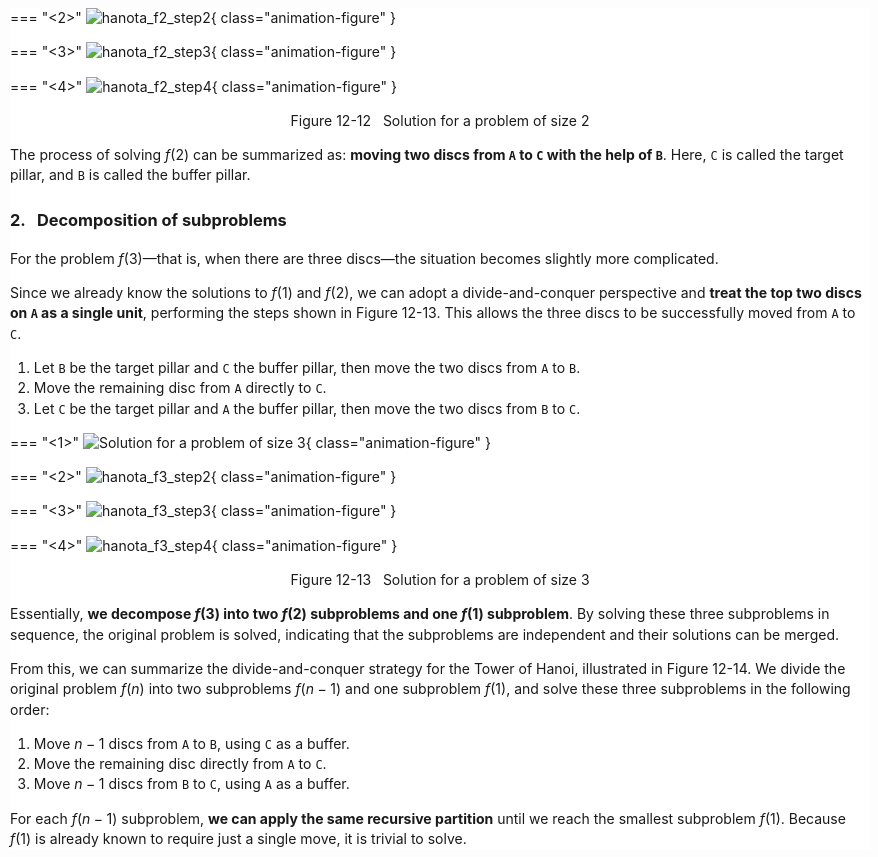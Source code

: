 === "<2>"
    ![hanota_f2_step2](hanota_problem.assets/hanota_f2_step2.png){ class="animation-figure" }

=== "<3>"
    ![hanota_f2_step3](hanota_problem.assets/hanota_f2_step3.png){ class="animation-figure" }

=== "<4>"
    ![hanota_f2_step4](hanota_problem.assets/hanota_f2_step4.png){ class="animation-figure" }

<p align="center"> Figure 12-12 &nbsp; Solution for a problem of size 2 </p>

The process of solving $f(2)$ can be summarized as: **moving two discs from `A` to `C` with the help of `B`**. Here, `C` is called the target pillar, and `B` is called the buffer pillar.

### 2. &nbsp; Decomposition of subproblems

For the problem $f(3)$—that is, when there are three discs—the situation becomes slightly more complicated.

Since we already know the solutions to $f(1)$ and $f(2)$, we can adopt a divide-and-conquer perspective and **treat the top two discs on `A` as a single unit**, performing the steps shown in Figure 12-13. This allows the three discs to be successfully moved from `A` to `C`.

1. Let `B` be the target pillar and `C` the buffer pillar, then move the two discs from `A` to `B`.
2. Move the remaining disc from `A` directly to `C`.
3. Let `C` be the target pillar and `A` the buffer pillar, then move the two discs from `B` to `C`.

=== "<1>"
    ![Solution for a problem of size 3](hanota_problem.assets/hanota_f3_step1.png){ class="animation-figure" }

=== "<2>"
    ![hanota_f3_step2](hanota_problem.assets/hanota_f3_step2.png){ class="animation-figure" }

=== "<3>"
    ![hanota_f3_step3](hanota_problem.assets/hanota_f3_step3.png){ class="animation-figure" }

=== "<4>"
    ![hanota_f3_step4](hanota_problem.assets/hanota_f3_step4.png){ class="animation-figure" }

<p align="center"> Figure 12-13 &nbsp; Solution for a problem of size 3 </p>

Essentially, **we decompose $f(3)$ into two $f(2)$ subproblems and one $f(1)$ subproblem**. By solving these three subproblems in sequence, the original problem is solved, indicating that the subproblems are independent and their solutions can be merged.

From this, we can summarize the divide-and-conquer strategy for the Tower of Hanoi, illustrated in Figure 12-14. We divide the original problem $f(n)$ into two subproblems $f(n-1)$ and one subproblem $f(1)$, and solve these three subproblems in the following order:

1. Move $n-1$ discs from `A` to `B`, using `C` as a buffer. 
2. Move the remaining disc directly from `A` to `C`.
3. Move $n-1$ discs from `B` to `C`, using `A` as a buffer. 

For each $f(n-1)$ subproblem, **we can apply the same recursive partition** until we reach the smallest subproblem $f(1)$. Because $f(1)$ is already known to require just a single move, it is trivial to solve.
